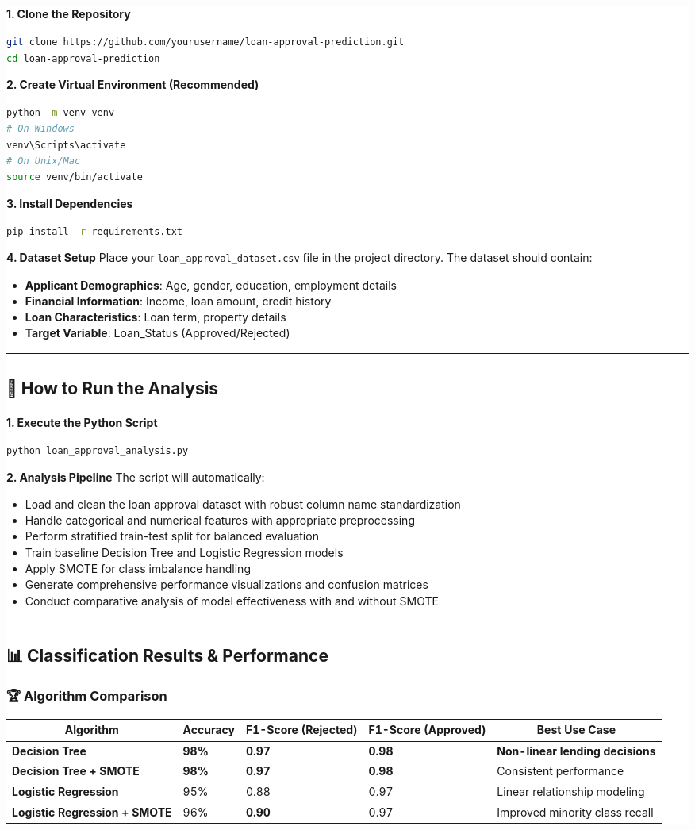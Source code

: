 **1. Clone the Repository**
```bash
git clone https://github.com/yourusername/loan-approval-prediction.git
cd loan-approval-prediction
```

**2. Create Virtual Environment (Recommended)**
```bash
python -m venv venv
# On Windows
venv\Scripts\activate
# On Unix/Mac
source venv/bin/activate
```

**3. Install Dependencies**
```bash
pip install -r requirements.txt
```

**4. Dataset Setup**
Place your `loan_approval_dataset.csv` file in the project directory. The dataset should contain:
- **Applicant Demographics**: Age, gender, education, employment details
- **Financial Information**: Income, loan amount, credit history
- **Loan Characteristics**: Loan term, property details
- **Target Variable**: Loan_Status (Approved/Rejected)

---

## 🚀 How to Run the Analysis

**1. Execute the Python Script**
```bash
python loan_approval_analysis.py
```

**2. Analysis Pipeline**
The script will automatically:
- Load and clean the loan approval dataset with robust column name standardization
- Handle categorical and numerical features with appropriate preprocessing
- Perform stratified train-test split for balanced evaluation
- Train baseline Decision Tree and Logistic Regression models
- Apply SMOTE for class imbalance handling
- Generate comprehensive performance visualizations and confusion matrices
- Conduct comparative analysis of model effectiveness with and without SMOTE

---

## 📊 Classification Results & Performance

### 🏆 Algorithm Comparison

| Algorithm                    | Accuracy | F1-Score (Rejected) | F1-Score (Approved) | Best Use Case |
|------------------------------|----------|---------------------|---------------------|---------------|
| **Decision Tree**            | **98%**  | **0.97**           | **0.98**           | **Non-linear lending decisions** |
| **Decision Tree + SMOTE**    | **98%**  | **0.97**           | **0.98**           | Consistent performance |
| **Logistic Regression**      | 95%      | 0.88               | 0.97               | Linear relationship modeling |
| **Logistic Regression + SMOTE** | 96%   | **0.90**           | 0.97               | Improved minority class recall |
